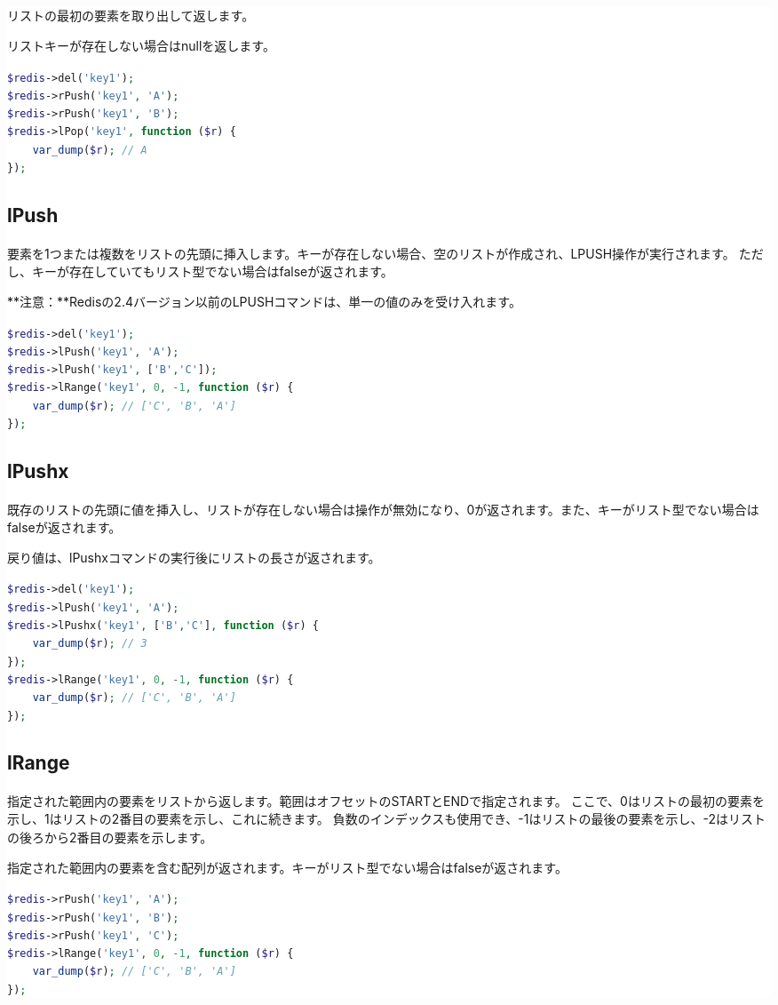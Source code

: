 リストの最初の要素を取り出して返します。

リストキーが存在しない場合はnullを返します。

```php
$redis->del('key1');
$redis->rPush('key1', 'A');
$redis->rPush('key1', 'B');
$redis->lPop('key1', function ($r) {
    var_dump($r); // A
});
```
## **lPush**

要素を1つまたは複数をリストの先頭に挿入します。キーが存在しない場合、空のリストが作成され、LPUSH操作が実行されます。 ただし、キーが存在していてもリスト型でない場合はfalseが返されます。

**注意：**Redisの2.4バージョン以前のLPUSHコマンドは、単一の値のみを受け入れます。

```php
$redis->del('key1');
$redis->lPush('key1', 'A');
$redis->lPush('key1', ['B','C']);
$redis->lRange('key1', 0, -1, function ($r) {
    var_dump($r); // ['C', 'B', 'A']
});
```

## **lPushx**

既存のリストの先頭に値を挿入し、リストが存在しない場合は操作が無効になり、0が返されます。また、キーがリスト型でない場合はfalseが返されます。

戻り値は、lPushxコマンドの実行後にリストの長さが返されます。

```php
$redis->del('key1');
$redis->lPush('key1', 'A');
$redis->lPushx('key1', ['B','C'], function ($r) {
    var_dump($r); // 3
});
$redis->lRange('key1', 0, -1, function ($r) {
    var_dump($r); // ['C', 'B', 'A']
});
```

## **lRange**

指定された範囲内の要素をリストから返します。範囲はオフセットのSTARTとENDで指定されます。 ここで、0はリストの最初の要素を示し、1はリストの2番目の要素を示し、これに続きます。 負数のインデックスも使用でき、-1はリストの最後の要素を示し、-2はリストの後ろから2番目の要素を示します。

指定された範囲内の要素を含む配列が返されます。キーがリスト型でない場合はfalseが返されます。

```php
$redis->rPush('key1', 'A');
$redis->rPush('key1', 'B');
$redis->rPush('key1', 'C');
$redis->lRange('key1', 0, -1, function ($r) {
    var_dump($r); // ['C', 'B', 'A']
});
```
